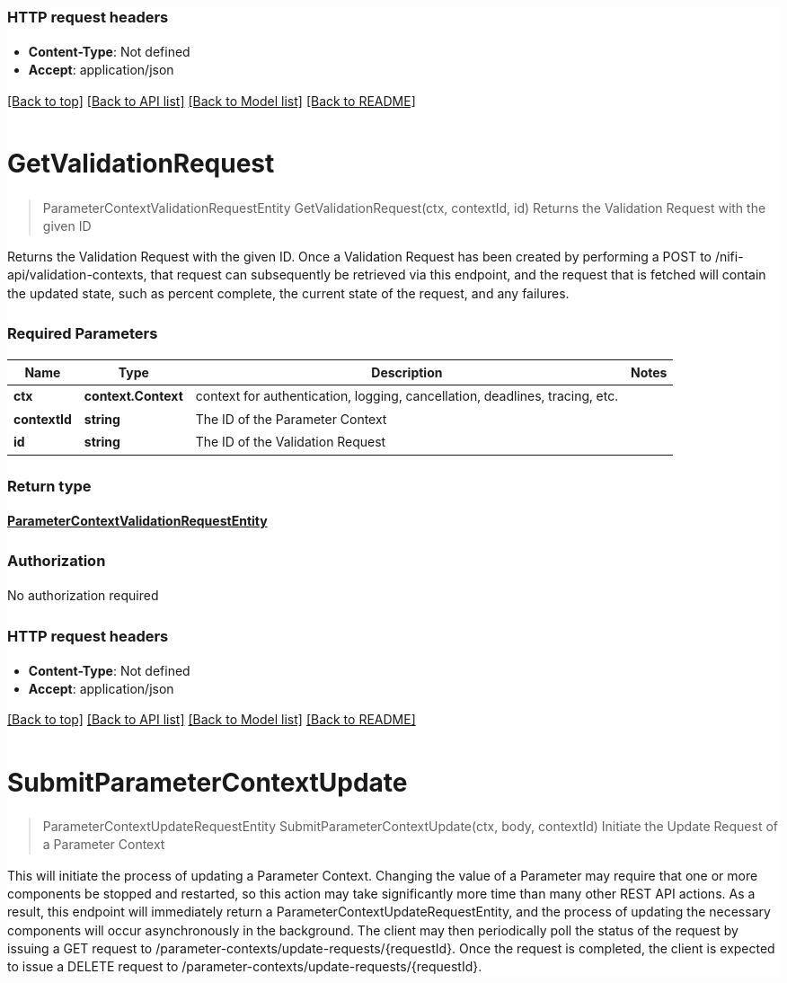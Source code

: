 ### HTTP request headers

 - **Content-Type**: Not defined
 - **Accept**: application/json

[[Back to top]](#) [[Back to API list]](../README.md#documentation-for-api-endpoints) [[Back to Model list]](../README.md#documentation-for-models) [[Back to README]](../README.md)

# **GetValidationRequest**
> ParameterContextValidationRequestEntity GetValidationRequest(ctx, contextId, id)
Returns the Validation Request with the given ID

Returns the Validation Request with the given ID. Once a Validation Request has been created by performing a POST to /nifi-api/validation-contexts, that request can subsequently be retrieved via this endpoint, and the request that is fetched will contain the updated state, such as percent complete, the current state of the request, and any failures. 

### Required Parameters

Name | Type | Description  | Notes
------------- | ------------- | ------------- | -------------
 **ctx** | **context.Context** | context for authentication, logging, cancellation, deadlines, tracing, etc.
  **contextId** | **string**| The ID of the Parameter Context | 
  **id** | **string**| The ID of the Validation Request | 

### Return type

[**ParameterContextValidationRequestEntity**](ParameterContextValidationRequestEntity.md)

### Authorization

No authorization required

### HTTP request headers

 - **Content-Type**: Not defined
 - **Accept**: application/json

[[Back to top]](#) [[Back to API list]](../README.md#documentation-for-api-endpoints) [[Back to Model list]](../README.md#documentation-for-models) [[Back to README]](../README.md)

# **SubmitParameterContextUpdate**
> ParameterContextUpdateRequestEntity SubmitParameterContextUpdate(ctx, body, contextId)
Initiate the Update Request of a Parameter Context

This will initiate the process of updating a Parameter Context. Changing the value of a Parameter may require that one or more components be stopped and restarted, so this action may take significantly more time than many other REST API actions. As a result, this endpoint will immediately return a ParameterContextUpdateRequestEntity, and the process of updating the necessary components will occur asynchronously in the background. The client may then periodically poll the status of the request by issuing a GET request to /parameter-contexts/update-requests/{requestId}. Once the request is completed, the client is expected to issue a DELETE request to /parameter-contexts/update-requests/{requestId}.
